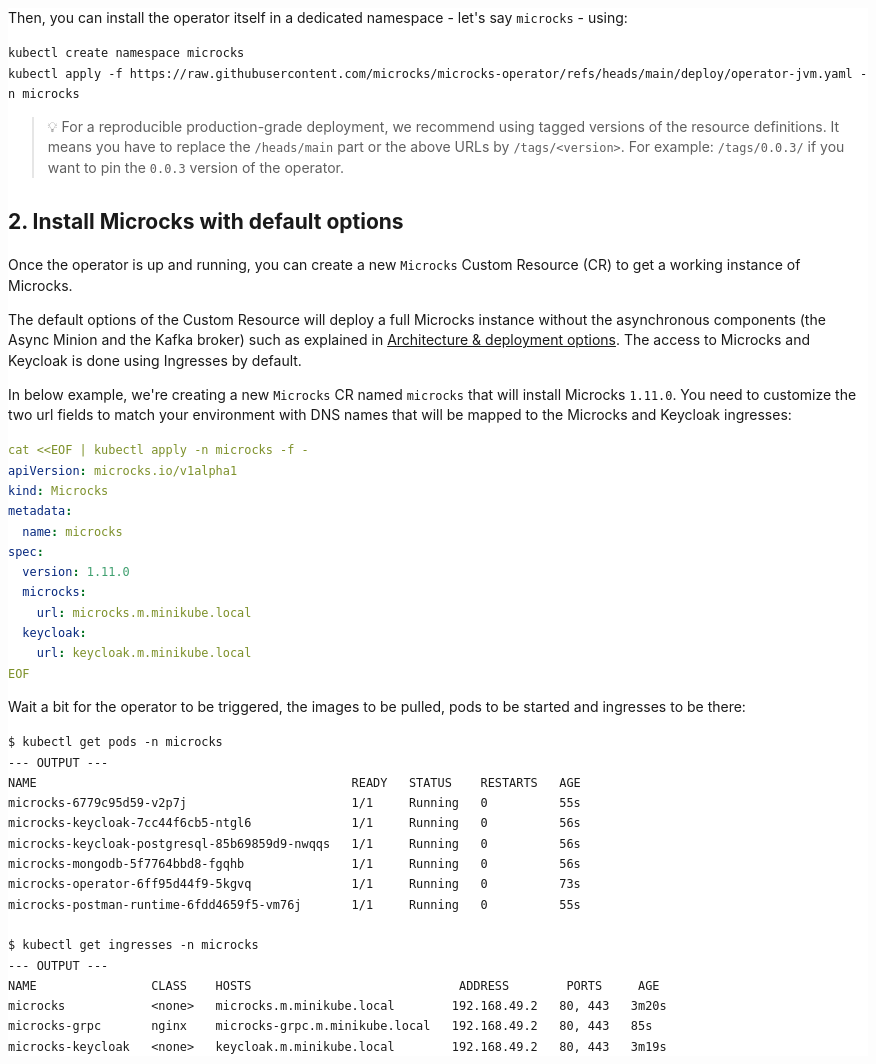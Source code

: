 Then, you can install the operator itself in a dedicated namespace - let's say `microcks` - using:

```shell
kubectl create namespace microcks
kubectl apply -f https://raw.githubusercontent.com/microcks/microcks-operator/refs/heads/main/deploy/operator-jvm.yaml -n microcks
```

> 💡 For a reproducible production-grade deployment, we recommend using tagged versions of the resource definitions. It means you have to replace the `/heads/main` part or the above URLs by `/tags/<version>`. For example: `/tags/0.0.3/` if you want to pin the `0.0.3` version of the operator.

## 2. Install Microcks with default options

Once the operator is up and running, you can create a new `Microcks` Custom Resource (CR) to get a working instance of Microcks.

The default options of the Custom Resource will deploy a full Microcks instance without the asynchronous components (the Async Minion and the Kafka broker) such as explained in [Architecture & deployment options](/documentation/explanations/deployment-options/). The access to Microcks and Keycloak is done using Ingresses by default.

In below example, we're creating a new `Microcks` CR named `microcks` that will install Microcks `1.11.0`. You need to customize the two url fields to match your environment with DNS names that will be mapped to the Microcks and Keycloak ingresses:

```yaml
cat <<EOF | kubectl apply -n microcks -f -
apiVersion: microcks.io/v1alpha1
kind: Microcks
metadata:
  name: microcks
spec:
  version: 1.11.0
  microcks:
    url: microcks.m.minikube.local
  keycloak:
    url: keycloak.m.minikube.local
EOF
```

Wait a bit for the operator to be triggered, the images to be pulled, pods to be started and ingresses to be there:

```shell
$ kubectl get pods -n microcks
--- OUTPUT --- 
NAME                                            READY   STATUS    RESTARTS   AGE
microcks-6779c95d59-v2p7j                       1/1     Running   0          55s
microcks-keycloak-7cc44f6cb5-ntgl6              1/1     Running   0          56s
microcks-keycloak-postgresql-85b69859d9-nwqqs   1/1     Running   0          56s
microcks-mongodb-5f7764bbd8-fgqhb               1/1     Running   0          56s
microcks-operator-6ff95d44f9-5kgvq              1/1     Running   0          73s
microcks-postman-runtime-6fdd4659f5-vm76j       1/1     Running   0          55s

$ kubectl get ingresses -n microcks
--- OUTPUT --- 
NAME                CLASS    HOSTS                             ADDRESS        PORTS     AGE
microcks            <none>   microcks.m.minikube.local        192.168.49.2   80, 443   3m20s
microcks-grpc       nginx    microcks-grpc.m.minikube.local   192.168.49.2   80, 443   85s
microcks-keycloak   <none>   keycloak.m.minikube.local        192.168.49.2   80, 443   3m19s
```
